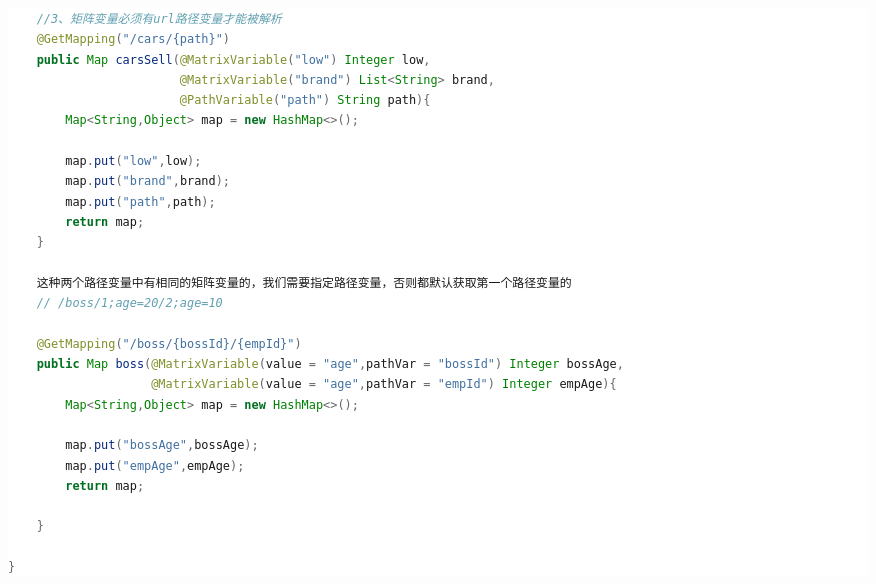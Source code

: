 ```java
    //3、矩阵变量必须有url路径变量才能被解析
    @GetMapping("/cars/{path}")
    public Map carsSell(@MatrixVariable("low") Integer low,
                        @MatrixVariable("brand") List<String> brand,
                        @PathVariable("path") String path){
        Map<String,Object> map = new HashMap<>();

        map.put("low",low);
        map.put("brand",brand);
        map.put("path",path);
        return map;
    }
    
    这种两个路径变量中有相同的矩阵变量的，我们需要指定路径变量，否则都默认获取第一个路径变量的
    // /boss/1;age=20/2;age=10

    @GetMapping("/boss/{bossId}/{empId}")
    public Map boss(@MatrixVariable(value = "age",pathVar = "bossId") Integer bossAge,
                    @MatrixVariable(value = "age",pathVar = "empId") Integer empAge){
        Map<String,Object> map = new HashMap<>();

        map.put("bossAge",bossAge);
        map.put("empAge",empAge);
        return map;

    }

}
```

